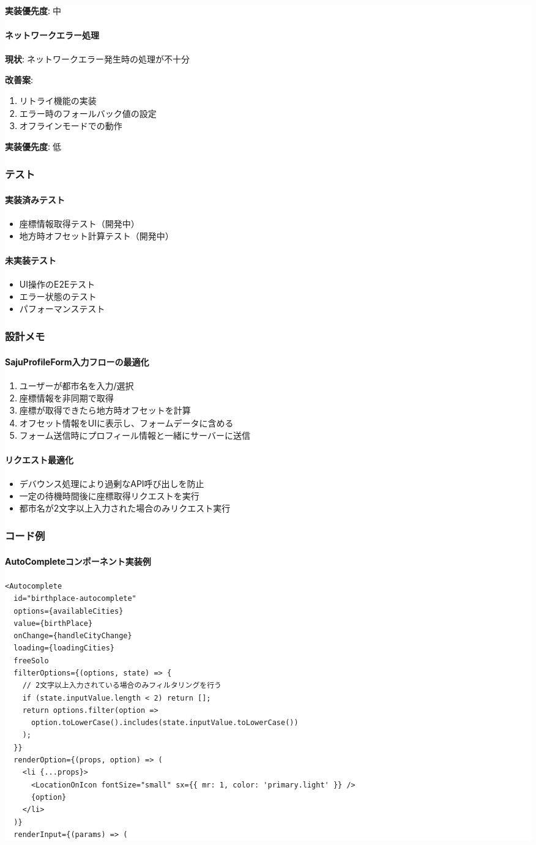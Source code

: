 **実装優先度**: 中

#### ネットワークエラー処理

**現状**: ネットワークエラー発生時の処理が不十分

**改善案**:
1. リトライ機能の実装
2. エラー時のフォールバック値の設定
3. オフラインモードでの動作

**実装優先度**: 低

### テスト

#### 実装済みテスト
- 座標情報取得テスト（開発中）
- 地方時オフセット計算テスト（開発中）

#### 未実装テスト
- UI操作のE2Eテスト
- エラー状態のテスト
- パフォーマンステスト

### 設計メモ

#### SajuProfileForm入力フローの最適化

1. ユーザーが都市名を入力/選択
2. 座標情報を非同期で取得
3. 座標が取得できたら地方時オフセットを計算
4. オフセット情報をUIに表示し、フォームデータに含める
5. フォーム送信時にプロフィール情報と一緒にサーバーに送信

#### リクエスト最適化

- デバウンス処理により過剰なAPI呼び出しを防止
- 一定の待機時間後に座標取得リクエストを実行
- 都市名が2文字以上入力された場合のみリクエスト実行

### コード例

#### AutoCompleteコンポーネント実装例

```tsx
<Autocomplete
  id="birthplace-autocomplete"
  options={availableCities}
  value={birthPlace}
  onChange={handleCityChange}
  loading={loadingCities}
  freeSolo
  filterOptions={(options, state) => {
    // 2文字以上入力されている場合のみフィルタリングを行う
    if (state.inputValue.length < 2) return [];
    return options.filter(option => 
      option.toLowerCase().includes(state.inputValue.toLowerCase())
    );
  }}
  renderOption={(props, option) => (
    <li {...props}>
      <LocationOnIcon fontSize="small" sx={{ mr: 1, color: 'primary.light' }} />
      {option}
    </li>
  )}
  renderInput={(params) => (
```